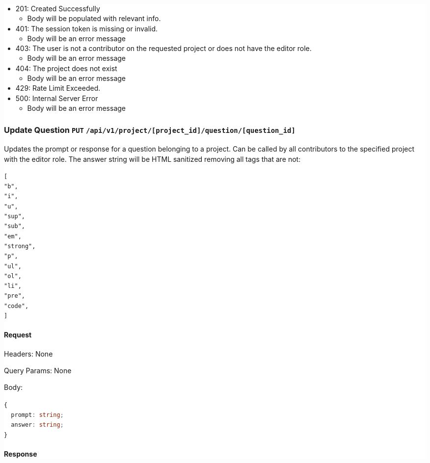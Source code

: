 - 201: Created Successfully
  - Body will be populated with relevant info.
- 401: The session token is missing or invalid.
  - Body will be an error message
- 403: The user is not a contributor on the requested project or does not have the editor role.
  - Body will be an error message
- 404: The project does not exist
  - Body will be an error message
- 429: Rate Limit Exceeded.
- 500: Internal Server Error
  - Body will be an error message

### Update Question `PUT` `/api/v1/project/[project_id]/question/[question_id]`

Updates the prompt or response for a question belonging to a project. Can be called by all contributors to the specified project with the editor role. The answer string will be HTML sanitized removing all tags that are not:

```
[
"b",
"i",
"u",
"sup",
"sub",
"em",
"strong",
"p",
"ul",
"ol",
"li",
"pre",
"code",
]
```

#### Request

Headers:
None

Query Params:
None

Body:

```typescript
{
  prompt: string;
  answer: string;
}
```

#### Response
